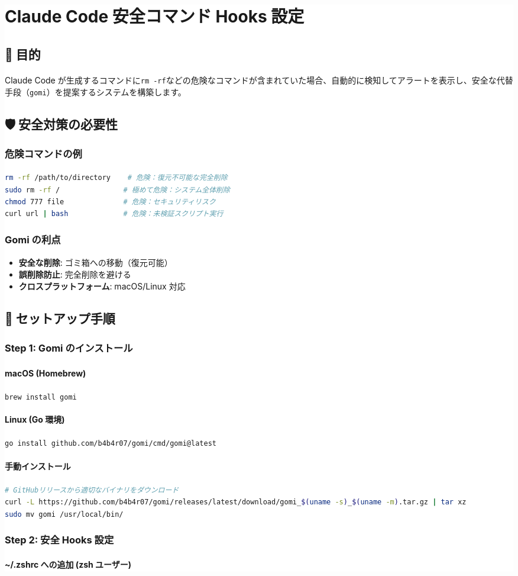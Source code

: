 # Claude Code 安全コマンド Hooks 設定

## 🎯 目的

Claude Code が生成するコマンドに`rm -rf`などの危険なコマンドが含まれていた場合、自動的に検知してアラートを表示し、安全な代替手段（`gomi`）を提案するシステムを構築します。

## 🛡️ 安全対策の必要性

### 危険コマンドの例

```bash
rm -rf /path/to/directory    # 危険：復元不可能な完全削除
sudo rm -rf /               # 極めて危険：システム全体削除
chmod 777 file              # 危険：セキュリティリスク
curl url | bash             # 危険：未検証スクリプト実行
```

### Gomi の利点

- **安全な削除**: ゴミ箱への移動（復元可能）
- **誤削除防止**: 完全削除を避ける
- **クロスプラットフォーム**: macOS/Linux 対応

## 🚀 セットアップ手順

### Step 1: Gomi のインストール

#### macOS (Homebrew)

```bash
brew install gomi
```

#### Linux (Go 環境)

```bash
go install github.com/b4b4r07/gomi/cmd/gomi@latest
```

#### 手動インストール

```bash
# GitHubリリースから適切なバイナリをダウンロード
curl -L https://github.com/b4b4r07/gomi/releases/latest/download/gomi_$(uname -s)_$(uname -m).tar.gz | tar xz
sudo mv gomi /usr/local/bin/
```

### Step 2: 安全 Hooks 設定

#### ~/.zshrc への追加 (zsh ユーザー)
